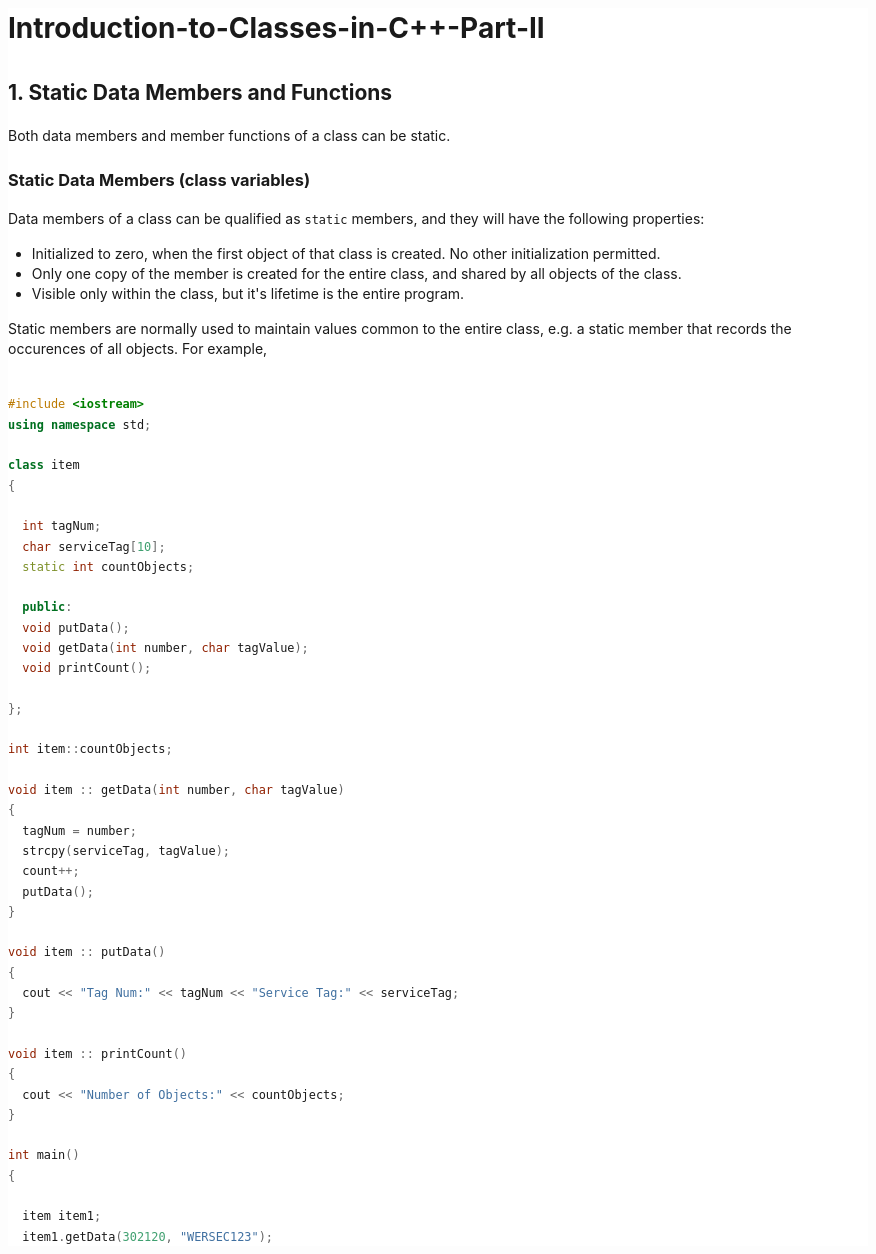 # Introduction-to-Classes-in-C++-Part-II

## 1. Static Data Members and Functions

Both data members and member functions of a class can be static. 

### Static Data Members (class variables)
Data members of a class can be qualified as ```static``` members, and they will have the following properties:

* Initialized to zero, when the first object of that class is created. No other initialization permitted.
* Only one copy of the member is created for the entire class, and shared by all objects of the class.
* Visible only within the class, but it's lifetime is the entire program.

Static members are normally used to maintain values common to the entire class, e.g. a static member that records the occurences of all objects. For example,

```C++

#include <iostream>
using namespace std;

class item
{

  int tagNum;
  char serviceTag[10];
  static int countObjects;
  
  public:
  void putData();
  void getData(int number, char tagValue);
  void printCount();
  
};

int item::countObjects;        

void item :: getData(int number, char tagValue)
{
  tagNum = number;
  strcpy(serviceTag, tagValue);
  count++;
  putData();
}

void item :: putData()
{
  cout << "Tag Num:" << tagNum << "Service Tag:" << serviceTag;
}

void item :: printCount()
{
  cout << "Number of Objects:" << countObjects;
}

int main()
{

  item item1;
  item1.getData(302120, "WERSEC123");
```